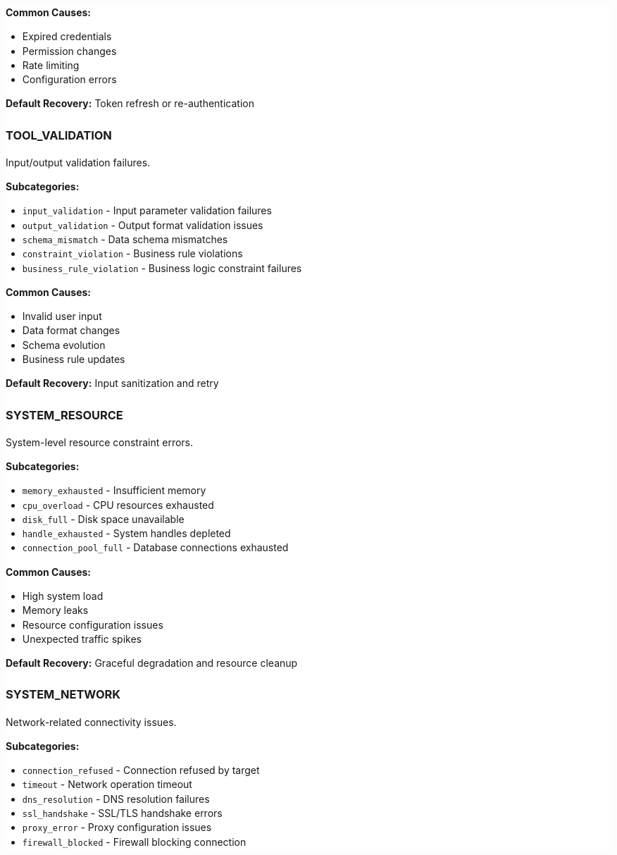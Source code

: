 **Common Causes:**
- Expired credentials
- Permission changes
- Rate limiting
- Configuration errors

**Default Recovery:** Token refresh or re-authentication

### TOOL_VALIDATION
Input/output validation failures.

**Subcategories:**
- `input_validation` - Input parameter validation failures
- `output_validation` - Output format validation issues
- `schema_mismatch` - Data schema mismatches
- `constraint_violation` - Business rule violations
- `business_rule_violation` - Business logic constraint failures

**Common Causes:**
- Invalid user input
- Data format changes
- Schema evolution
- Business rule updates

**Default Recovery:** Input sanitization and retry

### SYSTEM_RESOURCE
System-level resource constraint errors.

**Subcategories:**
- `memory_exhausted` - Insufficient memory
- `cpu_overload` - CPU resources exhausted
- `disk_full` - Disk space unavailable
- `handle_exhausted` - System handles depleted
- `connection_pool_full` - Database connections exhausted

**Common Causes:**
- High system load
- Memory leaks
- Resource configuration issues
- Unexpected traffic spikes

**Default Recovery:** Graceful degradation and resource cleanup

### SYSTEM_NETWORK
Network-related connectivity issues.

**Subcategories:**
- `connection_refused` - Connection refused by target
- `timeout` - Network operation timeout
- `dns_resolution` - DNS resolution failures
- `ssl_handshake` - SSL/TLS handshake errors
- `proxy_error` - Proxy configuration issues
- `firewall_blocked` - Firewall blocking connection
